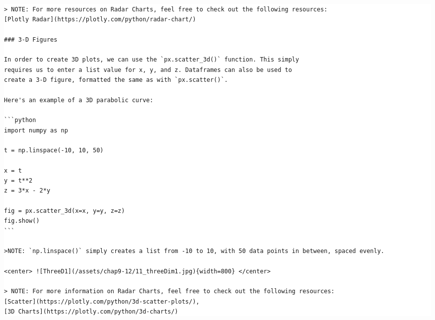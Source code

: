     > NOTE: For more resources on Radar Charts, feel free to check out the following resources:
    [Plotly Radar](https://plotly.com/python/radar-chart/)

    ### 3-D Figures

    In order to create 3D plots, we can use the `px.scatter_3d()` function. This simply
    requires us to enter a list value for x, y, and z. Dataframes can also be used to
    create a 3-D figure, formatted the same as with `px.scatter()`.

    Here's an example of a 3D parabolic curve:

    ```python
    import numpy as np

    t = np.linspace(-10, 10, 50)

    x = t
    y = t**2
    z = 3*x - 2*y

    fig = px.scatter_3d(x=x, y=y, z=z)
    fig.show()
    ```

    >NOTE: `np.linspace()` simply creates a list from -10 to 10, with 50 data points in between, spaced evenly.

    <center> ![ThreeD1](/assets/chap9-12/11_threeDim1.jpg){width=800} </center>

    > NOTE: For more information on Radar Charts, feel free to check out the following resources:
    [Scatter](https://plotly.com/python/3d-scatter-plots/),
    [3D Charts](https://plotly.com/python/3d-charts/)
